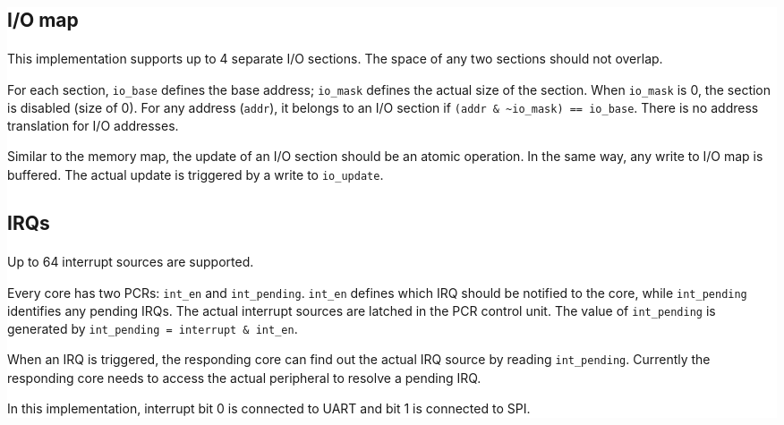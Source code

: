 ## I/O map

This implementation supports up to 4 separate I/O sections. The space of any 
two sections should not overlap.

For each section, `io_base` defines the base address; `io_mask` defines the actual size of the section. When `io_mask` is 0, the section is disabled (size of 0). For any address (`addr`), it belongs to an I/O section if `(addr & ~io_mask) == io_base`. There is no address translation for I/O addresses.

Similar to the memory map, the update of an I/O section should be an atomic operation. In the same way, any write to I/O map is buffered. The actual update is triggered by a write to `io_update`.

## IRQs

Up to 64 interrupt sources are supported.

Every core has two PCRs: `int_en` and `int_pending`. `int_en` defines which IRQ should be notified to the core, while `int_pending` identifies any pending IRQs. The actual interrupt sources are latched in the PCR control unit. The value of `int_pending` is generated by `int_pending = interrupt & int_en`.

When an IRQ is triggered, the responding core can find out the actual IRQ source by reading `int_pending`. Currently the responding core needs to access the actual peripheral to resolve a pending IRQ. 

In this implementation, interrupt bit 0 is connected to UART and bit 1 is connected to SPI.




